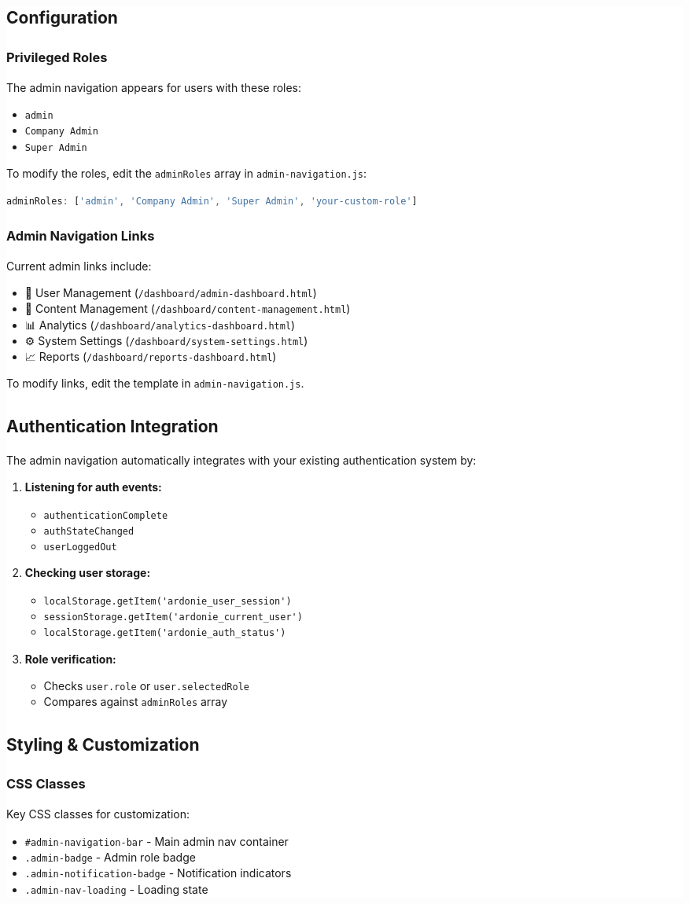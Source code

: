 ## Configuration

### Privileged Roles

The admin navigation appears for users with these roles:
- `admin`
- `Company Admin` 
- `Super Admin`

To modify the roles, edit the `adminRoles` array in `admin-navigation.js`:

```javascript
adminRoles: ['admin', 'Company Admin', 'Super Admin', 'your-custom-role']
```

### Admin Navigation Links

Current admin links include:
- 👥 User Management (`/dashboard/admin-dashboard.html`)
- 📝 Content Management (`/dashboard/content-management.html`)
- 📊 Analytics (`/dashboard/analytics-dashboard.html`)
- ⚙️ System Settings (`/dashboard/system-settings.html`)
- 📈 Reports (`/dashboard/reports-dashboard.html`)

To modify links, edit the template in `admin-navigation.js`.

## Authentication Integration

The admin navigation automatically integrates with your existing authentication system by:

1. **Listening for auth events:**
   - `authenticationComplete`
   - `authStateChanged`
   - `userLoggedOut`

2. **Checking user storage:**
   - `localStorage.getItem('ardonie_user_session')`
   - `sessionStorage.getItem('ardonie_current_user')`
   - `localStorage.getItem('ardonie_auth_status')`

3. **Role verification:**
   - Checks `user.role` or `user.selectedRole`
   - Compares against `adminRoles` array

## Styling & Customization

### CSS Classes

Key CSS classes for customization:
- `#admin-navigation-bar` - Main admin nav container
- `.admin-badge` - Admin role badge
- `.admin-notification-badge` - Notification indicators
- `.admin-nav-loading` - Loading state

